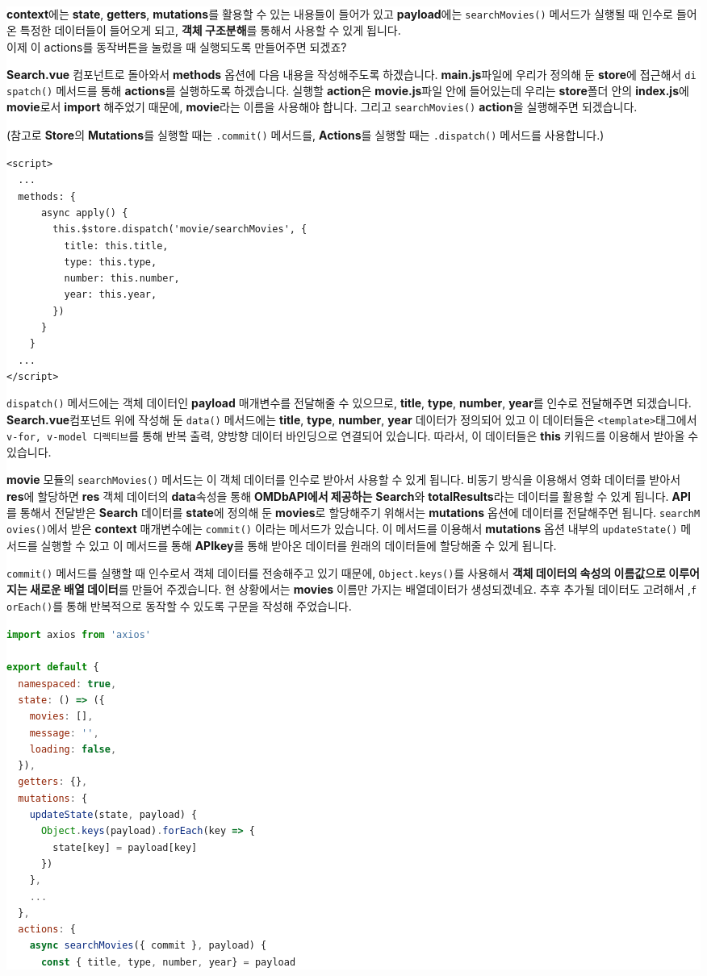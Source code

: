 **context**에는 **state**, **getters**, **mutations**를 활용할 수 있는 내용들이 들어가 있고 **payload**에는 `searchMovies()` 메서드가 실행될 때 인수로 들어온 특정한 데이터들이 들어오게 되고, **객체 구조분해**를 통해서 사용할 수 있게 됩니다. <br> 이제 이 actions를 동작버튼을 눌렀을 때 실행되도록 만들어주면 되겠죠?

**Search.vue** 컴포넌트로 돌아와서 **methods** 옵션에 다음 내용을 작성해주도록 하겠습니다. **main.js**파일에 우리가 정의해 둔 **store**에 접근해서 `dispatch()` 메서드를 통해 **actions**를 실행하도록 하겠습니다. 실행할 **action**은 **movie.js**파일 안에 들어있는데 우리는 **store**폴더 안의 **index.js**에 **movie**로서 **import** 해주었기 때문에, **movie**라는 이름을 사용해야 합니다. 그리고 `searchMovies()` **action**을 실행해주면 되겠습니다.

(참고로 **Store**의 **Mutations**를 실행할 때는 `.commit()` 메서드를, **Actions**를 실행할 때는 `.dispatch()` 메서드를 사용합니다.)

```vue
<script>
  ...
  methods: {
      async apply() {
        this.$store.dispatch('movie/searchMovies', {
          title: this.title,
          type: this.type,
          number: this.number,
          year: this.year,
        })
      }
    }
  ...
</script>
```
`dispatch()` 메서드에는 객체 데이터인 **payload** 매개변수를 전달해줄 수 있으므로, **title**, **type**, **number**, **year**를 인수로 전달해주면 되겠습니다. **Search.vue**컴포넌트 위에 작성해 둔 `data()` 메서드에는 **title**, **type**, **number**, **year** 데이터가 정의되어 있고 이 데이터들은 `<template>`태그에서 `v-for, v-model 디렉티브`를 통해 반복 출력, 양방향 데이터 바인딩으로 연결되어 있습니다. 따라서, 이 데이터들은 **this** 키워드를 이용해서 받아올 수 있습니다. <br>


**movie** 모듈의 `searchMovies()` 메서드는 이 객체 데이터를 인수로 받아서 사용할 수 있게 됩니다. 비동기 방식을 이용해서 영화 데이터를 받아서 **res**에 할당하면 **res** 객체 데이터의 **data**속성을 통해 **OMDbAPI에서 제공하는** **Search**와 **totalResults**라는 데이터를 활용할 수 있게 됩니다. **API**를 통해서 전달받은 **Search** 데이터를 **state**에 정의해 둔 **movies**로 할당해주기 위해서는 **mutations** 옵션에 데이터를 전달해주면 됩니다. `searchMovies()`에서 받은 **context** 매개변수에는 `commit()` 이라는 메서드가 있습니다. 이 메서드를 이용해서 **mutations** 옵션 내부의 `updateState()` 메서드를 실행할 수 있고 이 메서드를 통해 **APIkey**를 통해 받아온 데이터를 원래의 데이터들에 할당해줄 수 있게 됩니다. <br>

`commit()` 메서드를 실행할 때 인수로서 객체 데이터를 전송해주고 있기 때문에, `Object.keys()`를 사용해서 **객체 데이터의 속성의 이름값으로 이루어지는 새로운 배열 데이터**를 만들어 주겠습니다. 현 상황에서는 **movies** 이름만 가지는 배열데이터가 생성되겠네요. 추후 추가될 데이터도 고려해서 ,`forEach()`를 통해 반복적으로 동작할 수 있도록 구문을 작성해 주었습니다.

```js
import axios from 'axios'

export default {
  namespaced: true,
  state: () => ({
    movies: [],
    message: '',
    loading: false,
  }),
  getters: {},
  mutations: {
    updateState(state, payload) {
      Object.keys(payload).forEach(key => {
        state[key] = payload[key]
      }) 
    },
    ...
  },
  actions: {
    async searchMovies({ commit }, payload) {
      const { title, type, number, year} = payload
```